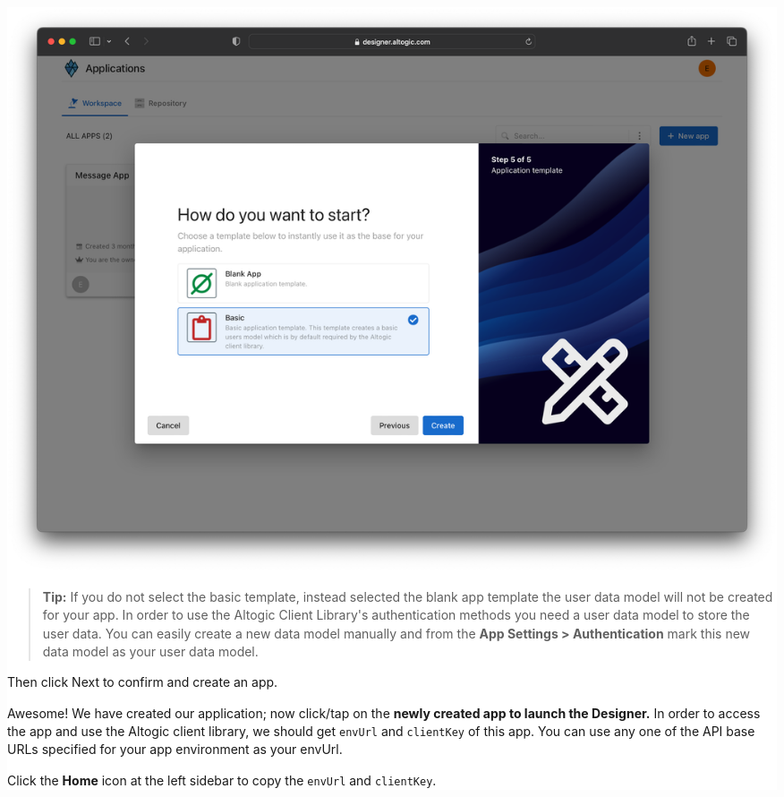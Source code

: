 ![Choose Template](github/3-choose-template.png)

> **Tip:** If you do not select the basic template, instead selected the blank app template the user data model will not be created for your app. In order to use the Altogic Client Library's authentication methods you need a user data model to store the user data. You can easily create a new data model manually and from the **App Settings > Authentication** mark this new data model as your user data model.

Then click Next to confirm and create an app.

Awesome! We have created our application; now click/tap on the **newly created app to launch the Designer.** In order to access the app and use the Altogic client library, we should get `envUrl` and `clientKey` of this app. You can use any one of the API base URLs specified for your app environment as your envUrl.

Click the **Home** icon at the left sidebar to copy the `envUrl` and `clientKey`.

